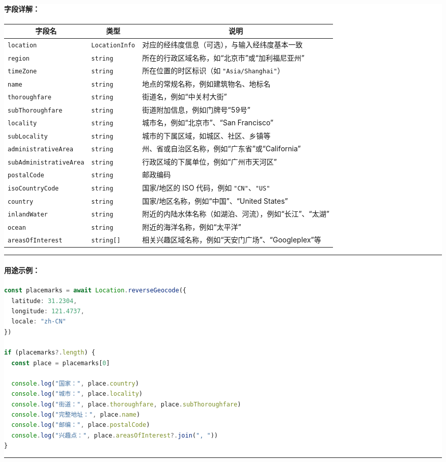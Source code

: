 #### 字段详解：

| 字段名                     | 类型             | 说明                               |
| ----------------------- | -------------- | -------------------------------- |
| `location`              | `LocationInfo` | 对应的经纬度信息（可选），与输入经纬度基本一致          |
| `region`                | `string`       | 所在的行政区域名称，如“北京市”或“加利福尼亚州”        |
| `timeZone`              | `string`       | 所在位置的时区标识（如 `"Asia/Shanghai"`）   |
| `name`                  | `string`       | 地点的常规名称，例如建筑物名、地标名               |
| `thoroughfare`          | `string`       | 街道名，例如“中关村大街”                    |
| `subThoroughfare`       | `string`       | 街道附加信息，例如门牌号“59号”                |
| `locality`              | `string`       | 城市名，例如“北京市”、“San Francisco”      |
| `subLocality`           | `string`       | 城市的下属区域，如城区、社区、乡镇等               |
| `administrativeArea`    | `string`       | 州、省或自治区名称，例如“广东省”或“California”   |
| `subAdministrativeArea` | `string`       | 行政区域的下属单位，例如“广州市天河区”             |
| `postalCode`            | `string`       | 邮政编码                             |
| `isoCountryCode`        | `string`       | 国家/地区的 ISO 代码，例如 `"CN"`、`"US"`   |
| `country`               | `string`       | 国家/地区名称，例如“中国”、“United States”   |
| `inlandWater`           | `string`       | 附近的内陆水体名称（如湖泊、河流），例如“长江”、“太湖”    |
| `ocean`                 | `string`       | 附近的海洋名称，例如“太平洋”                  |
| `areasOfInterest`       | `string[]`     | 相关兴趣区域名称，例如“天安门广场”、“Googleplex”等 |

---

#### 用途示例：

```ts
const placemarks = await Location.reverseGeocode({
  latitude: 31.2304,
  longitude: 121.4737,
  locale: "zh-CN"
})

if (placemarks?.length) {
  const place = placemarks[0]

  console.log("国家：", place.country)
  console.log("城市：", place.locality)
  console.log("街道：", place.thoroughfare, place.subThoroughfare)
  console.log("完整地址：", place.name)
  console.log("邮编：", place.postalCode)
  console.log("兴趣点：", place.areasOfInterest?.join(", "))
}
```

---